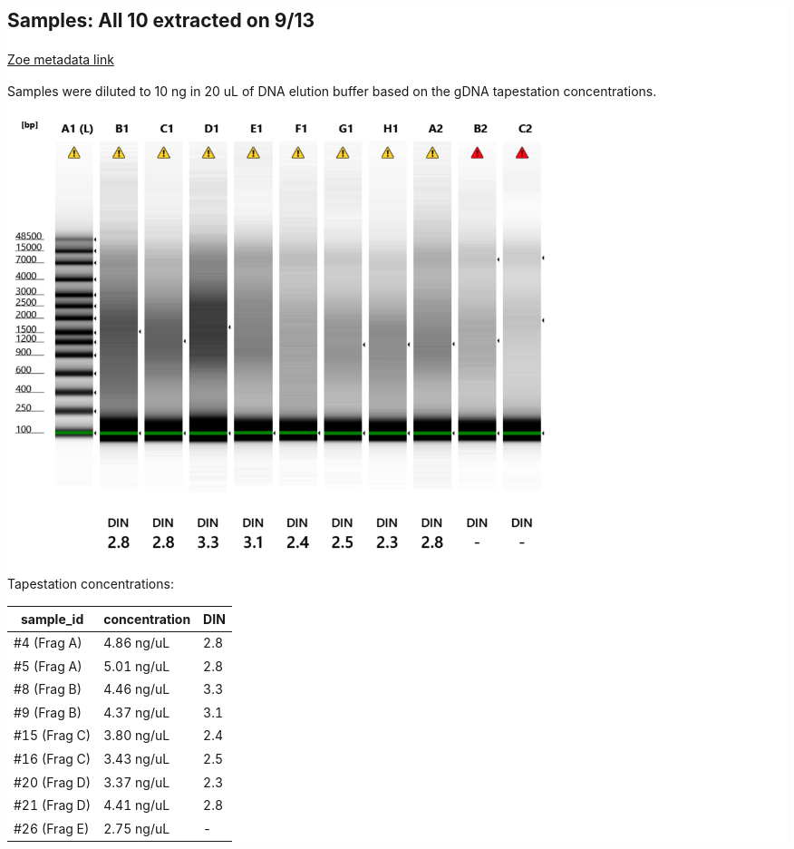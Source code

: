 ## Samples: All 10 extracted on 9/13

[Zoe metadata link](https://docs.google.com/spreadsheets/d/1b1TPzleqo81ZLjrh_UIpXEftsjxhxqaMHd7ldFU9oLU/edit?gid=722422936#gid=722422936)

Samples were diluted to 10 ng in 20 uL of DNA elution buffer based on the gDNA tapestation concentrations.

<img width="600" alt="2024-09-13-gDNA" src="https://github.com/zdellaert/ZD_Putnam_Lab_Notebook/blob/master/images/tapestation/2024-09-13-gDNA.png?raw=true">

Tapestation concentrations:

| sample_id      | concentration | DIN | 
|----------------|------------|------------|
| #4 (Frag A)    |  4.86 ng/uL  | 2.8 | 
| #5 (Frag A)    |  5.01 ng/uL  | 2.8 | 
| #8 (Frag B)    |  4.46 ng/uL  | 3.3 | 
| #9 (Frag B)    |  4.37 ng/uL  | 3.1 | 
| #15 (Frag C)   |  3.80 ng/uL  | 2.4 | 
| #16 (Frag C)   |  3.43 ng/uL  | 2.5 | 
| #20 (Frag D)   |  3.37 ng/uL  | 2.3 | 
| #21 (Frag D)   |  4.41 ng/uL  | 2.8 | 
| #26 (Frag E)   |  2.75 ng/uL  | - | 